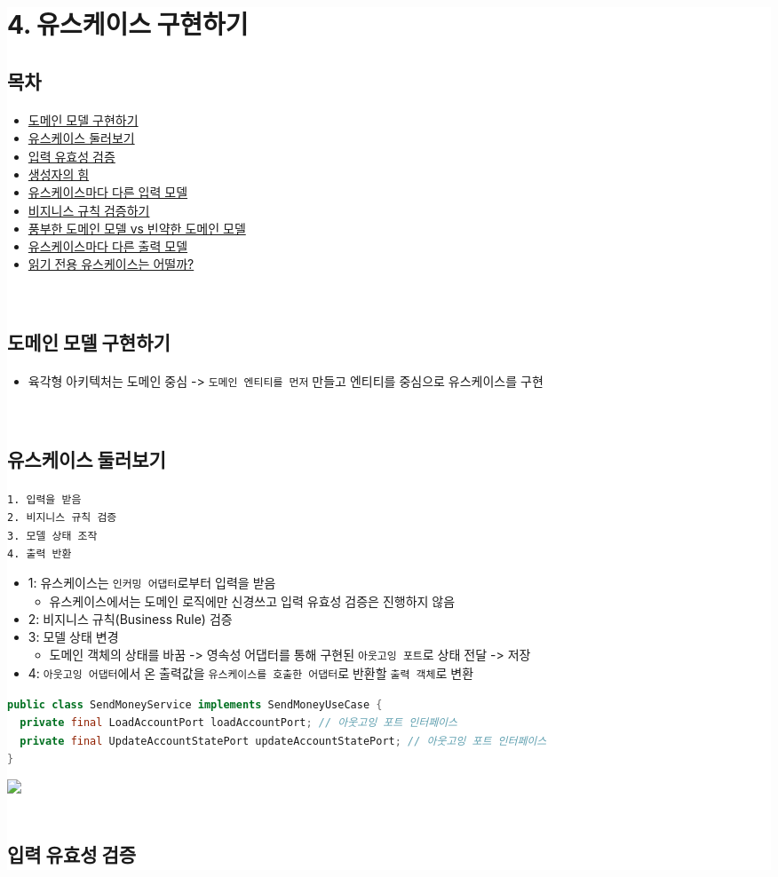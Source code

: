 # 4. 유스케이스 구현하기

## 목차
* [도메인 모델 구현하기](#도메인-모델-구현하기)
* [유스케이스 둘러보기](#유스케이스-둘러보기)
* [입력 유효성 검증](#입력-유효성-검증)
* [생성자의 힘](#생성자의-힘)
* [유스케이스마다 다른 입력 모델](#유스케이스마다-다른-입력-모델)
* [비지니스 규칙 검증하기](#비지니스-규칙-검증하기)
* [풍부한 도메인 모델 vs 빈약한 도메인 모델](#풍부한-도메인-모델-vs-빈약한-도메인-모델)
* [유스케이스마다 다른 출력 모델](#유스케이스마다-다른-출력-모델)
* [읽기 전용 유스케이스는 어떨까?](#읽기-전용-유스케이스는-어떨까)

<br>

## 도메인 모델 구현하기

* 육각형 아키텍처는 도메인 중심 -> `도메인 엔티티를 먼저` 만들고 엔티티를 중심으로 유스케이스를 구현

<br>

## 유스케이스 둘러보기

```
1. 입력을 받음
2. 비지니스 규칙 검증
3. 모델 상태 조작
4. 출력 반환
```

* 1: 유스케이스는 `인커밍 어댑터`로부터 입력을 받음
  * 유스케이스에서는 도메인 로직에만 신경쓰고 입력 유효성 검증은 진행하지 않음
* 2: 비지니스 규칙(Business Rule) 검증
* 3: 모델 상태 변경
  * 도메인 객체의 상태를 바꿈 -> 영속성 어댑터를 통해 구현된 `아웃고잉 포트`로 상태 전달 -> 저장
* 4: `아웃고잉 어댑터`에서 온 출력값을 `유스케이스를 호출한 어댑터`로 반환할 `출력 객체`로 변환

```java
public class SendMoneyService implements SendMoneyUseCase {
  private final LoadAccountPort loadAccountPort; // 아웃고잉 포트 인터페이스
  private final UpdateAccountStatePort updateAccountStatePort; // 아웃고잉 포트 인터페이스
}
```

<img src="https://github.com/HYEEWON/clean-architecture-1/assets/38900338/7ffb4726-d41f-435d-a9d0-850b3f1503e4" height="170px">

<br>
<br>

## 입력 유효성 검증
